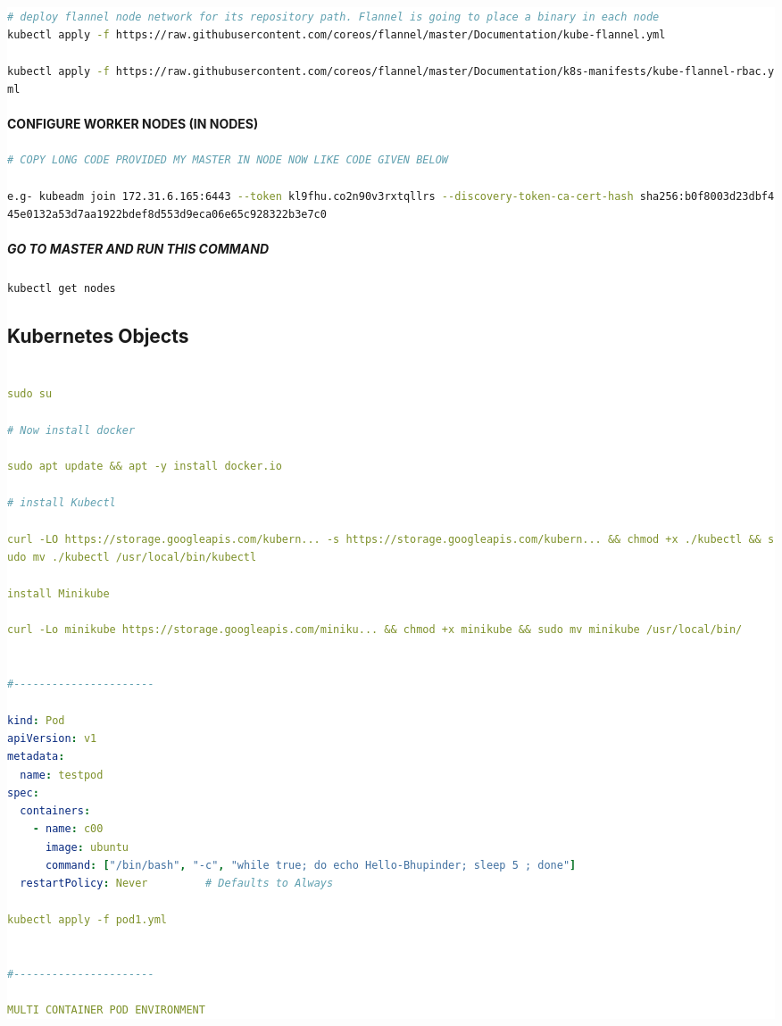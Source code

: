 ```sh
# deploy flannel node network for its repository path. Flannel is going to place a binary in each node
kubectl apply -f https://raw.githubusercontent.com/coreos/flannel/master/Documentation/kube-flannel.yml

kubectl apply -f https://raw.githubusercontent.com/coreos/flannel/master/Documentation/k8s-manifests/kube-flannel-rbac.yml
```

#### CONFIGURE WORKER NODES (IN NODES)

```sh
# COPY LONG CODE PROVIDED MY MASTER IN NODE NOW LIKE CODE GIVEN BELOW

e.g- kubeadm join 172.31.6.165:6443 --token kl9fhu.co2n90v3rxtqllrs --discovery-token-ca-cert-hash sha256:b0f8003d23dbf445e0132a53d7aa1922bdef8d553d9eca06e65c928322b3e7c0
```

##### GO TO MASTER AND RUN THIS COMMAND

```sh
kubectl get nodes
```

## Kubernetes Objects

```yml

sudo su

# Now install docker

sudo apt update && apt -y install docker.io

# install Kubectl

curl -LO https://storage.googleapis.com/kubern... -s https://storage.googleapis.com/kubern... && chmod +x ./kubectl && sudo mv ./kubectl /usr/local/bin/kubectl

install Minikube

curl -Lo minikube https://storage.googleapis.com/miniku... && chmod +x minikube && sudo mv minikube /usr/local/bin/


#----------------------

kind: Pod                              
apiVersion: v1                     
metadata:                           
  name: testpod                  
spec:                                    
  containers:                      
    - name: c00                     
      image: ubuntu              
      command: ["/bin/bash", "-c", "while true; do echo Hello-Bhupinder; sleep 5 ; done"]
  restartPolicy: Never         # Defaults to Always

kubectl apply -f pod1.yml


#----------------------

MULTI CONTAINER POD ENVIRONMENT 

```